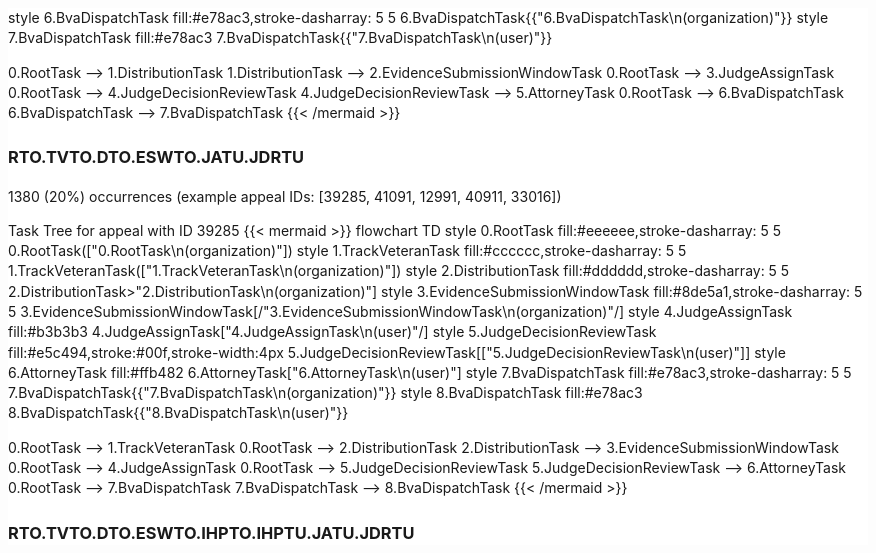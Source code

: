 style 6.BvaDispatchTask fill:#e78ac3,stroke-dasharray: 5 5
  6.BvaDispatchTask{{"6.BvaDispatchTask\n(organization)"}}
style 7.BvaDispatchTask fill:#e78ac3
  7.BvaDispatchTask{{"7.BvaDispatchTask\n(user)"}}

0.RootTask --> 1.DistributionTask
1.DistributionTask --> 2.EvidenceSubmissionWindowTask
0.RootTask --> 3.JudgeAssignTask
0.RootTask --> 4.JudgeDecisionReviewTask
4.JudgeDecisionReviewTask --> 5.AttorneyTask
0.RootTask --> 6.BvaDispatchTask
6.BvaDispatchTask --> 7.BvaDispatchTask
{{< /mermaid >}}


### RTO.TVTO.DTO.ESWTO.JATU.JDRTU

1380 (20%) occurrences (example appeal IDs: [39285, 41091, 12991, 40911, 33016])

Task Tree for appeal with ID 39285
{{< mermaid >}}
flowchart TD
style 0.RootTask fill:#eeeeee,stroke-dasharray: 5 5
  0.RootTask(["0.RootTask\n(organization)"])
style 1.TrackVeteranTask fill:#cccccc,stroke-dasharray: 5 5
  1.TrackVeteranTask(["1.TrackVeteranTask\n(organization)"])
style 2.DistributionTask fill:#dddddd,stroke-dasharray: 5 5
  2.DistributionTask>"2.DistributionTask\n(organization)"]
style 3.EvidenceSubmissionWindowTask fill:#8de5a1,stroke-dasharray: 5 5
  3.EvidenceSubmissionWindowTask[/"3.EvidenceSubmissionWindowTask\n(organization)"/]
style 4.JudgeAssignTask fill:#b3b3b3
  4.JudgeAssignTask[\"4.JudgeAssignTask\n(user)"/]
style 5.JudgeDecisionReviewTask fill:#e5c494,stroke:#00f,stroke-width:4px
  5.JudgeDecisionReviewTask[["5.JudgeDecisionReviewTask\n(user)"]]
style 6.AttorneyTask fill:#ffb482
  6.AttorneyTask["6.AttorneyTask\n(user)"]
style 7.BvaDispatchTask fill:#e78ac3,stroke-dasharray: 5 5
  7.BvaDispatchTask{{"7.BvaDispatchTask\n(organization)"}}
style 8.BvaDispatchTask fill:#e78ac3
  8.BvaDispatchTask{{"8.BvaDispatchTask\n(user)"}}

0.RootTask --> 1.TrackVeteranTask
0.RootTask --> 2.DistributionTask
2.DistributionTask --> 3.EvidenceSubmissionWindowTask
0.RootTask --> 4.JudgeAssignTask
0.RootTask --> 5.JudgeDecisionReviewTask
5.JudgeDecisionReviewTask --> 6.AttorneyTask
0.RootTask --> 7.BvaDispatchTask
7.BvaDispatchTask --> 8.BvaDispatchTask
{{< /mermaid >}}


### RTO.TVTO.DTO.ESWTO.IHPTO.IHPTU.JATU.JDRTU
